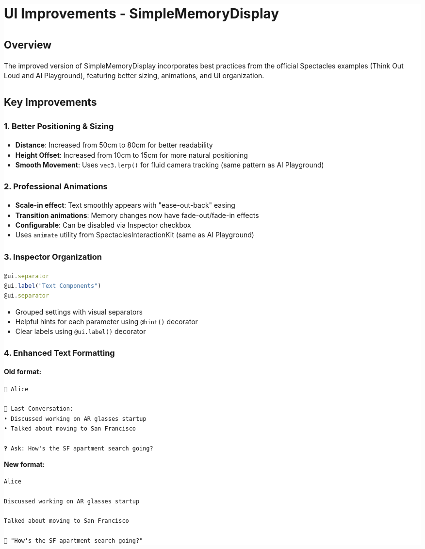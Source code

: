 # UI Improvements - SimpleMemoryDisplay

## Overview

The improved version of SimpleMemoryDisplay incorporates best practices from the official Spectacles examples (Think Out Loud and AI Playground), featuring better sizing, animations, and UI organization.

## Key Improvements

### 1. Better Positioning & Sizing
- **Distance**: Increased from 50cm to 80cm for better readability
- **Height Offset**: Increased from 10cm to 15cm for more natural positioning
- **Smooth Movement**: Uses `vec3.lerp()` for fluid camera tracking (same pattern as AI Playground)

### 2. Professional Animations
- **Scale-in effect**: Text smoothly appears with "ease-out-back" easing
- **Transition animations**: Memory changes now have fade-out/fade-in effects
- **Configurable**: Can be disabled via Inspector checkbox
- Uses `animate` utility from SpectaclesInteractionKit (same as AI Playground)

### 3. Inspector Organization
```typescript
@ui.separator
@ui.label("Text Components")
@ui.separator
```
- Grouped settings with visual separators
- Helpful hints for each parameter using `@hint()` decorator
- Clear labels using `@ui.label()` decorator

### 4. Enhanced Text Formatting
**Old format:**
```
👤 Alice

💬 Last Conversation:
• Discussed working on AR glasses startup
• Talked about moving to San Francisco

❓ Ask: How's the SF apartment search going?
```

**New format:**
```
Alice

Discussed working on AR glasses startup

Talked about moving to San Francisco

💬 "How's the SF apartment search going?"
```
